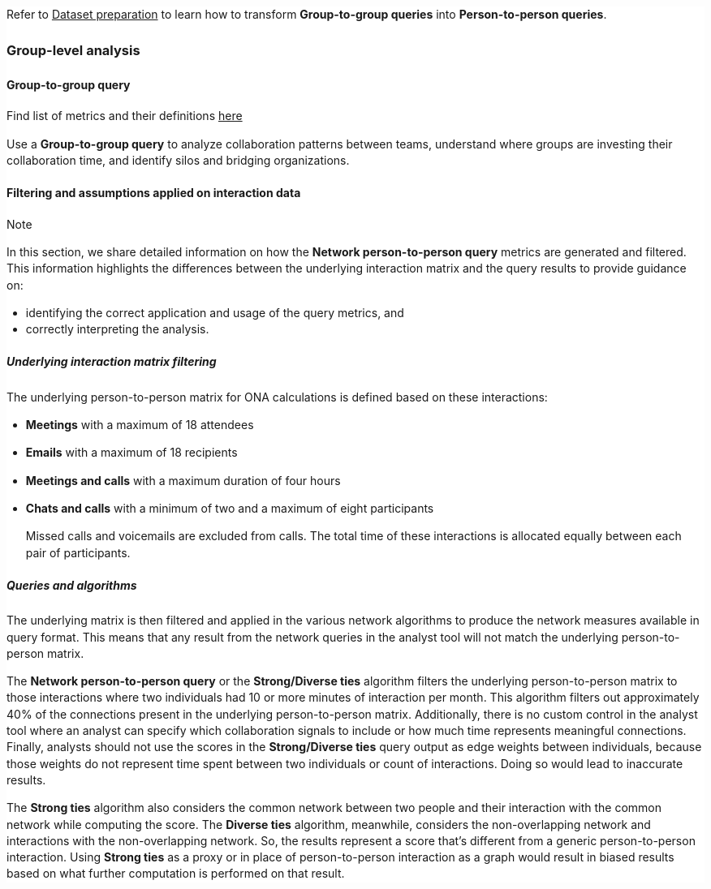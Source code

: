 Refer to [Dataset preparation](#dataset-preparation) to learn how to transform **Group-to-group queries** into **Person-to-person queries**.

### Group-level analysis

#### Group-to-group query

Find list of metrics and their definitions [here]((/Viva/insights/Use/Metric-definitions.md#group-to-group-metrics))

Use a **Group-to-group query** to analyze collaboration patterns between teams, understand where groups are investing their collaboration time, and identify silos and bridging organizations.

#### Filtering and assumptions applied on interaction data

> [!NOTE]
> In this section, we share detailed information on how the **Network person-to-person query** metrics are generated and filtered.
> This information highlights the differences between the underlying interaction matrix and the query results to provide guidance on:
> * identifying the correct application and usage of the query metrics, and
> * correctly interpreting the analysis.

##### Underlying interaction matrix filtering

The underlying person-to-person matrix for ONA calculations is defined based on these interactions:

* **Meetings** with a maximum of 18 attendees
* **Emails** with a maximum of 18 recipients
* **Meetings and calls** with a maximum duration of four hours
* **Chats and calls** with a minimum of two and a maximum of eight participants

    Missed calls and voicemails are excluded from calls. The total time of these interactions is allocated equally between each pair of participants.

##### Queries and algorithms

The underlying matrix is then filtered and applied in the various network algorithms to produce the network measures available in query format. This means that any result from the network queries in the analyst tool will not match the underlying person-to-person matrix.

The **Network person-to-person query** or the **Strong/Diverse ties** algorithm filters the underlying person-to-person matrix to those interactions where two individuals had 10 or more minutes of interaction per month. This algorithm filters out approximately 40% of the connections present in the underlying person-to-person matrix. Additionally, there is no custom control in the analyst tool where an analyst can specify which collaboration signals to include or how much time represents meaningful connections. Finally, analysts should not use the scores in the **Strong/Diverse ties** query output as edge weights between individuals, because those weights do not represent time spent between two individuals or count of interactions. Doing so would lead to inaccurate results.

The **Strong ties** algorithm also considers the common network between two people and their interaction with the common network while computing the score. The **Diverse ties** algorithm, meanwhile, considers the non-overlapping network and interactions with the non-overlapping network. So, the results represent a score that’s different from a generic person-to-person interaction. Using **Strong ties** as a proxy or in place of person-to-person interaction as a graph would result in biased results based on what further computation is performed on that result.
